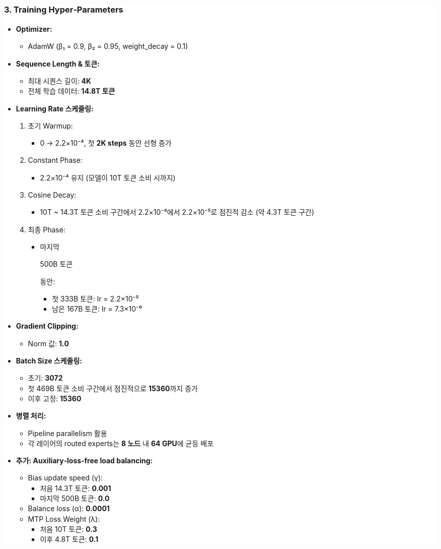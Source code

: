 

### 3. Training Hyper‑Parameters

- **Optimizer:**

  - AdamW (β₁ = 0.9, β₂ = 0.95, weight_decay = 0.1)

- **Sequence Length & 토큰:**

  - 최대 시퀀스 길이: **4K**
  - 전체 학습 데이터: **14.8T 토큰**

- **Learning Rate 스케줄링:**

  1. 초기 Warmup:

     - 0 → 2.2×10⁻⁴, 첫 **2K steps** 동안 선형 증가

  2. Constant Phase:

     - 2.2×10⁻⁴ 유지 (모델이 10T 토큰 소비 시까지)

  3. Cosine Decay:

     - 10T ~ 14.3T 토큰 소비 구간에서 2.2×10⁻⁴에서 2.2×10⁻⁵로 점진적 감소 (약 4.3T 토큰 구간)

  4. 최종 Phase:

     - 마지막 

       500B 토큰

        동안:

       - 첫 333B 토큰: lr = 2.2×10⁻⁵
       - 남은 167B 토큰: lr = 7.3×10⁻⁶

- **Gradient Clipping:**

  - Norm 값: **1.0**

- **Batch Size 스케줄링:**

  - 초기: **3072**
  - 첫 469B 토큰 소비 구간에서 점진적으로 **15360**까지 증가
  - 이후 고정: **15360**

- **병렬 처리:**

  - Pipeline parallelism 활용
  - 각 레이어의 routed experts는 **8 노드** 내 **64 GPU**에 균등 배포

- **추가: Auxiliary‑loss‑free load balancing:**

  - Bias update speed (γ):
    - 처음 14.3T 토큰: **0.001**
    - 마지막 500B 토큰: **0.0**
  - Balance loss (α): **0.0001**
  - MTP Loss Weight (λ):
    - 처음 10T 토큰: **0.3**
    - 이후 4.8T 토큰: **0.1**
